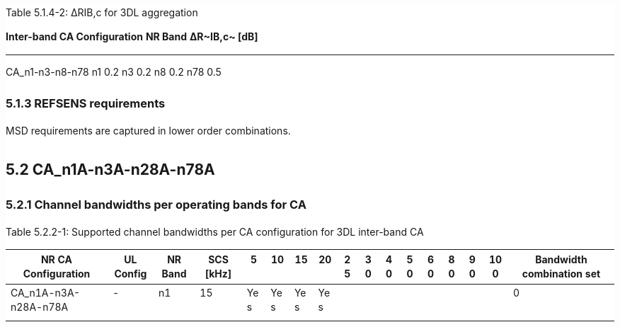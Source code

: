 Table 5.1.4-2: ΔRIB,c for 3DL aggregation

  **Inter-band CA Configuration**   **NR Band**   **ΔR~IB,c~ \[dB\]**
  --------------------------------- ------------- ---------------------
  CA\_n1-n3-n8-n78                  n1            0.2
                                    n3            0.2
                                    n8            0.2
                                    n78           0.5

### 5.1.3 REFSENS requirements

MSD requirements are captured in lower order combinations.

5.2 CA\_n1A-n3A-n28A-n78A
-------------------------

### 5.2.1 Channel bandwidths per operating bands for CA

Table 5.2.2-1: Supported channel bandwidths per CA configuration for 3DL
inter-band CA

<table>
<thead>
<tr class="header">
<th><strong>NR CA Configuration</strong></th>
<th><strong>UL Config</strong></th>
<th><strong>NR Band</strong></th>
<th><strong>SCS [kHz]</strong></th>
<th><strong>5</strong></th>
<th><strong>10</strong></th>
<th><strong>15</strong></th>
<th><strong>20</strong></th>
<th><strong>25</strong></th>
<th><strong>30</strong></th>
<th><strong>40</strong></th>
<th><strong>50</strong></th>
<th><strong>60</strong></th>
<th><strong>80</strong></th>
<th><strong>90</strong></th>
<th><strong>100</strong></th>
<th><strong>Bandwidth combination set</strong></th>
</tr>
</thead>
<tbody>
<tr class="odd">
<td>CA_n1A-n3A-n28A-n78A</td>
<td>-</td>
<td>n1</td>
<td>15</td>
<td>Yes</td>
<td>Yes</td>
<td>Yes</td>
<td>Yes</td>
<td></td>
<td></td>
<td></td>
<td></td>
<td></td>
<td></td>
<td></td>
<td></td>
<td>0</td>
</tr>
<tr class="even">
<td></td>